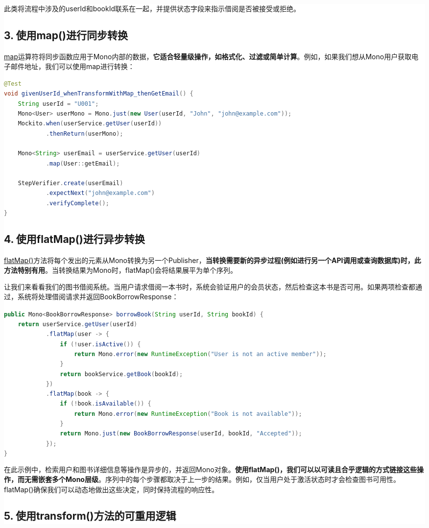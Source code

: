 此类将流程中涉及的userId和bookId联系在一起，并提供状态字段来指示借阅是否被接受或拒绝。

## 3. 使用map()进行同步转换

[map](https://www.baeldung.com/java-reactor-map-flatmap)运算符将同步函数应用于Mono内部的数据，**它适合轻量级操作，如格式化、过滤或简单计算**。例如，如果我们想从Mono用户获取电子邮件地址，我们可以使用map进行转换：

```java
@Test
void givenUserId_whenTransformWithMap_thenGetEmail() {
    String userId = "U001";
    Mono<User> userMono = Mono.just(new User(userId, "John", "john@example.com"));
    Mockito.when(userService.getUser(userId))
            .thenReturn(userMono);

    Mono<String> userEmail = userService.getUser(userId)
            .map(User::getEmail);

    StepVerifier.create(userEmail)
            .expectNext("john@example.com")
            .verifyComplete();
}
```

## 4. 使用flatMap()进行异步转换

[flatMap()](https://www.baeldung.com/java-reactor-map-flatmap)方法将每个发出的元素从Mono转换为另一个Publisher，**当转换需要新的异步过程(例如进行另一个API调用或查询数据库)时，此方法特别有用**。当转换结果为Mono时，flatMap()会将结果展平为单个序列。

让我们来看看我们的图书借阅系统。当用户请求借阅一本书时，系统会验证用户的会员状态，然后检查这本书是否可用。如果两项检查都通过，系统将处理借阅请求并返回BookBorrowResponse：

```java
public Mono<BookBorrowResponse> borrowBook(String userId, String bookId) {
    return userService.getUser(userId)
            .flatMap(user -> {
                if (!user.isActive()) {
                    return Mono.error(new RuntimeException("User is not an active member"));
                }
                return bookService.getBook(bookId);
            })
            .flatMap(book -> {
                if (!book.isAvailable()) {
                    return Mono.error(new RuntimeException("Book is not available"));
                }
                return Mono.just(new BookBorrowResponse(userId, bookId, "Accepted"));
            });
}
```

在此示例中，检索用户和图书详细信息等操作是异步的，并返回Mono对象。**使用flatMap()，我们可以以可读且合乎逻辑的方式链接这些操作，而无需嵌套多个Mono层级**。序列中的每个步骤都取决于上一步的结果。例如，仅当用户处于激活状态时才会检查图书可用性。flatMap()确保我们可以动态地做出这些决定，同时保持流程的响应性。

## 5. 使用transform()方法的可重用逻辑

